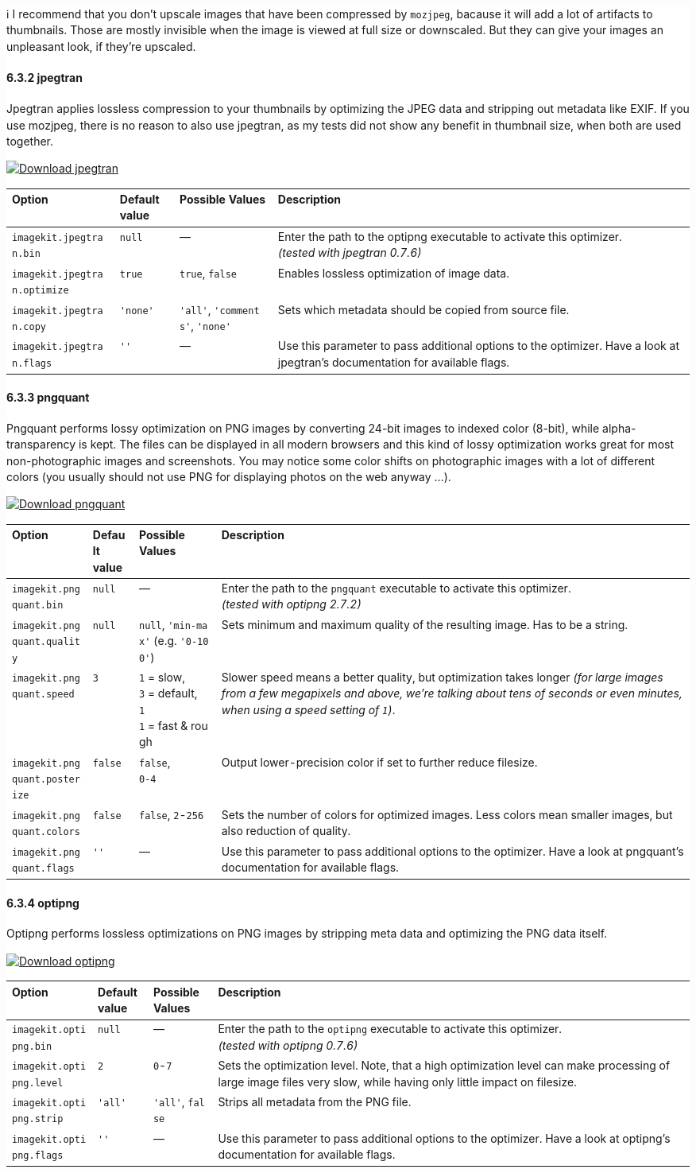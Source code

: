 ℹ️ I recommend that you don’t upscale images that have been compressed by `mozjpeg`, bacause it will add a lot of artifacts to thumbnails. Those are mostly invisible when the image is viewed at full size or downscaled. But they can give your images an unpleasant look, if they’re upscaled.

#### 6.3.2 jpegtran

Jpegtran applies lossless compression to your thumbnails by optimizing the JPEG data and stripping out metadata like EXIF. If you use mozjpeg, there is no reason to also use jpegtran, as my tests did not show any benefit in thumbnail size, when both are used together.

[<img src="https://img.shields.io/badge/%E2%80%BA-Download%20jpegtran-lightgrey.svg" alt="Download jpegtran">](http://jpegclub.org/jpegtran/)

| Option              | Default value | Possible Values | Description |
|:--------------------|:--------------|:------------|:------------|
| `imagekit.jpegtran.bin` | `null` | — | Enter the path to the optipng executable to activate this optimizer.<br>*(tested with jpegtran 0.7.6)* |
| `imagekit.jpegtran.optimize` | `true` | `true`, `false` | Enables lossless optimization of image data. |
| `imagekit.jpegtran.copy` | `'none'` | `'all'`, `'comments'`, `'none'` | Sets which metadata should be copied from source file. |
| `imagekit.jpegtran.flags` | `''` | — | Use this parameter to pass additional options to the optimizer. Have a look at jpegtran’s documentation for available flags. |

#### 6.3.3 pngquant

Pngquant performs lossy optimization on PNG images by converting 24-bit images to indexed color (8-bit), while alpha-transparency is kept. The files can be displayed in all modern browsers and this kind of lossy optimization works great for most non-photographic images and screenshots. You may notice some color shifts on photographic images with a lot of different colors (you usually should not use PNG for displaying photos on the web anyway …).

[<img src="https://img.shields.io/badge/%E2%80%BA-Download%20pngquant-lightgrey.svg" alt="Download pngquant">](https://pngquant.org/)

| Option              | Default value | Possible Values | Description |
|:--------------------|:--------------|:------------|:------------|
| `imagekit.pngquant.bin` | `null` | — | Enter the path to the `pngquant` executable to activate this optimizer.<br>*(tested with optipng 2.7.2)* |
| `imagekit.pngquant.quality` | `null` | `null`, `'min-max'` (e.g. `'0-100'`) | Sets minimum and maximum quality of the resulting image. Has to be a string. |
| `imagekit.pngquant.speed` | `3` | `1` = slow,<br>`3` = default,<br>`11` = fast & rough |Slower speed means a better quality, but optimization takes longer *(for large images from a few megapixels and above, we’re talking about tens of seconds or even minutes, when using a speed setting of `1`)*. |
| `imagekit.pngquant.posterize` | `false` | `false`,<br>`0-4` | Output lower-precision color if set to further reduce filesize. |
| `imagekit.pngquant.colors` | `false` | `false`, `2`-`256`| Sets the number of colors for optimized images. Less colors mean smaller images, but also reduction of quality. |
| `imagekit.pngquant.flags` | `''` | — | Use this parameter to pass additional options to the optimizer. Have a look at pngquant’s documentation for available flags. |

#### 6.3.4 optipng

Optipng performs lossless optimizations on PNG images by stripping meta data and optimizing the PNG data itself.

[<img src="https://img.shields.io/badge/%E2%80%BA-Download%20optipng-lightgrey.svg" alt="Download optipng">](http://optipng.sourceforge.net/)

| Option              | Default value | Possible Values | Description |
|:--------------------|:--------------|:------------|:------------|
| `imagekit.optipng.bin` | `null` | — | Enter the path to the `optipng` executable to activate this optimizer.<br>*(tested with optipng 0.7.6)* |
| `imagekit.optipng.level` | `2` | `0`-`7` | Sets the optimization level. Note, that a high optimization level can make processing of large image files very slow, while having only little impact on filesize. |
| `imagekit.optipng.strip` | `'all'` | `'all'`, `false` | Strips all metadata from the PNG file. | 
| `imagekit.optipng.flags` | `''` | — | Use this parameter to pass additional options to the optimizer. Have a look at optipng’s documentation for available flags. |
